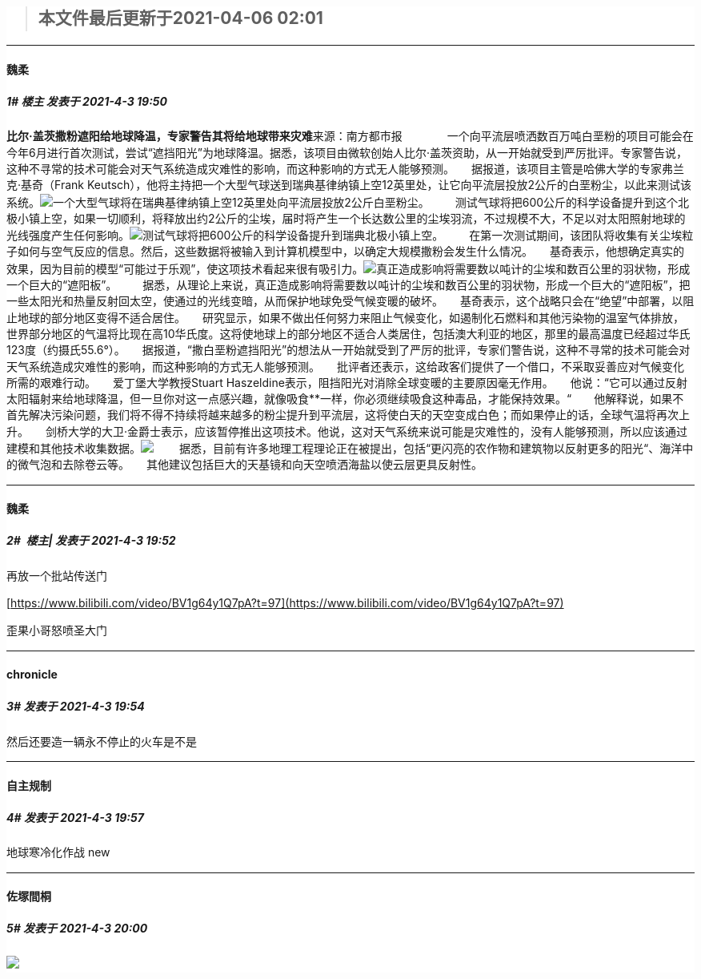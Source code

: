 > ## **本文件最后更新于2021-04-06 02:01** 


-----

####  魏柔  
##### 1#       楼主       发表于 2021-4-3 19:50


<strong>比尔·盖茨撒粉遮阳给地球降温，专家警告其将给地球带来灾难</strong>来源：南方都市报　　　　一个向平流层喷洒数百万吨白垩粉的项目可能会在今年6月进行首次测试，尝试“遮挡阳光”为地球降温。据悉，该项目由微软创始人比尔·盖茨资助，从一开始就受到严厉批评。专家警告说，这种不寻常的技术可能会对天气系统造成灾难性的影响，而这种影响的方式无人能够预测。　　据报道，该项目主管是哈佛大学的专家弗兰克·基奇（Frank Keutsch），他将主持把一个大型气球送到瑞典基律纳镇上空12英里处，让它向平流层投放2公斤的白垩粉尘，以此来测试该系统。<img src="https://n.sinaimg.cn/tech/crawl/117/w550h367/20210325/331f-kmvwsvx8286991.jpg" referrerpolicy="no-referrer">一个大型气球将在瑞典基律纳镇上空12英里处向平流层投放2公斤白垩粉尘。
　　测试气球将把600公斤的科学设备提升到这个北极小镇上空，如果一切顺利，将释放出约2公斤的尘埃，届时将产生一个长达数公里的尘埃羽流，不过规模不大，不足以对太阳照射地球的光线强度产生任何影响。<img src="https://n.sinaimg.cn/tech/crawl/184/w550h434/20210325/aa24-kmvwsvx8287034.jpg" referrerpolicy="no-referrer">测试气球将把600公斤的科学设备提升到瑞典北极小镇上空。
　　在第一次测试期间，该团队将收集有关尘埃粒子如何与空气反应的信息。然后，这些数据将被输入到计算机模型中，以确定大规模撒粉会发生什么情况。　　基奇表示，他想确定真实的效果，因为目前的模型“可能过于乐观”，使这项技术看起来很有吸引力。<img src="https://n.sinaimg.cn/tech/crawl/156/w550h406/20210325/a746-kmvwsvx8287095.jpg" referrerpolicy="no-referrer">真正造成影响将需要数以吨计的尘埃和数百公里的羽状物，形成一个巨大的“遮阳板”。
　　据悉，从理论上来说，真正造成影响将需要数以吨计的尘埃和数百公里的羽状物，形成一个巨大的“遮阳板”，把一些太阳光和热量反射回太空，使通过的光线变暗，从而保护地球免受气候变暖的破坏。　　基奇表示，这个战略只会在“绝望”中部署，以阻止地球的部分地区变得不适合居住。　　研究显示，如果不做出任何努力来阻止气候变化，如遏制化石燃料和其他污染物的温室气体排放，世界部分地区的气温将比现在高10华氏度。这将使地球上的部分地区不适合人类居住，包括澳大利亚的地区，那里的最高温度已经超过华氏123度（约摄氏55.6°）。　　据报道，“撒白垩粉遮挡阳光”的想法从一开始就受到了严厉的批评，专家们警告说，这种不寻常的技术可能会对天气系统造成灾难性的影响，而这种影响的方式无人能够预测。　　批评者还表示，这给政客们提供了一个借口，不采取妥善应对气候变化所需的艰难行动。　　爱丁堡大学教授Stuart Haszeldine表示，阻挡阳光对消除全球变暖的主要原因毫无作用。　　他说：“它可以通过反射太阳辐射来给地球降温，但一旦你对这一点感兴趣，就像吸食**一样，你必须继续吸食这种毒品，才能保持效果。“　　他解释说，如果不首先解决污染问题，我们将不得不持续将越来越多的粉尘提升到平流层，这将使白天的天空变成白色；而如果停止的话，全球气温将再次上升。　　剑桥大学的大卫·金爵士表示，应该暂停推出这项技术。他说，这对天气系统来说可能是灾难性的，没有人能够预测，所以应该通过建模和其他技术收集数据。<img src="https://n.sinaimg.cn/tech/crawl/359/w550h609/20210325/ece6-kmvwsvx8287165.jpg" referrerpolicy="no-referrer">
　　据悉，目前有许多地理工程理论正在被提出，包括“更闪亮的农作物和建筑物以反射更多的阳光“、海洋中的微气泡和去除卷云等。　　其他建议包括巨大的天基镜和向天空喷洒海盐以使云层更具反射性。


-----

####  魏柔  
##### 2#         楼主| 发表于 2021-4-3 19:52


再放一个批站传送门

[https://www.bilibili.com/video/BV1g64y1Q7pA?t=97](https://www.bilibili.com/video/BV1g64y1Q7pA?t=97)


歪果小哥怒喷圣大门


-----

####  chronicle  
##### 3#       发表于 2021-4-3 19:54


然后还要造一辆永不停止的火车是不是


-----

####  自主规制  
##### 4#       发表于 2021-4-3 19:57


地球寒冷化作战 new


-----

####  佐塚間桐  
##### 5#       发表于 2021-4-3 20:00


<img src="https://static.saraba1st.com/image/smiley/face2017/001.png" referrerpolicy="no-referrer">
